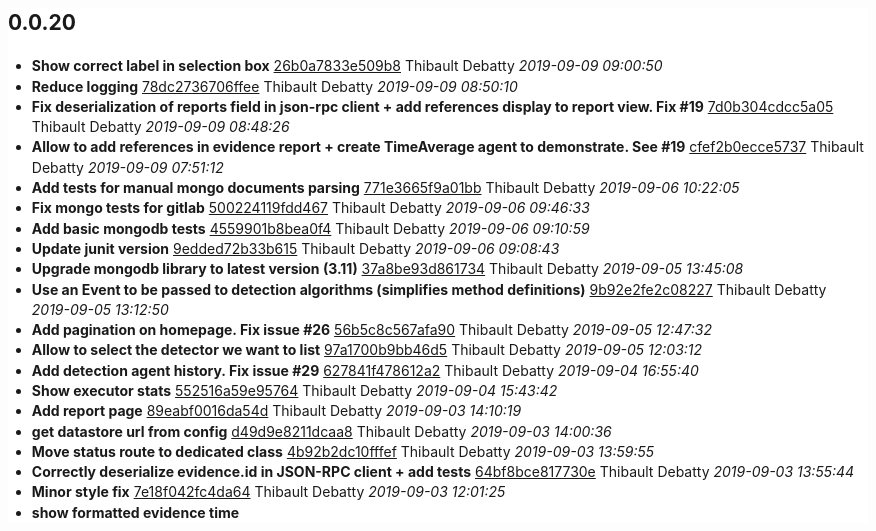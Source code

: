 ## 0.0.20


* **Show correct label in selection box**
[26b0a7833e509b8](https://github.com/cylab/mark/commit/26b0a7833e509b8) Thibault Debatty *2019-09-09 09:00:50*
* **Reduce logging**
[78dc2736706ffee](https://github.com/cylab/mark/commit/78dc2736706ffee) Thibault Debatty *2019-09-09 08:50:10*
* **Fix deserialization of reports field in json-rpc client + add references display to report view. Fix #19**
[7d0b304cdcc5a05](https://github.com/cylab/mark/commit/7d0b304cdcc5a05) Thibault Debatty *2019-09-09 08:48:26*
* **Allow to add references in evidence report + create TimeAverage agent to demonstrate. See #19**
[cfef2b0ecce5737](https://github.com/cylab/mark/commit/cfef2b0ecce5737) Thibault Debatty *2019-09-09 07:51:12*
* **Add tests for manual mongo documents parsing**
[771e3665f9a01bb](https://github.com/cylab/mark/commit/771e3665f9a01bb) Thibault Debatty *2019-09-06 10:22:05*
* **Fix mongo tests for gitlab**
[500224119fdd467](https://github.com/cylab/mark/commit/500224119fdd467) Thibault Debatty *2019-09-06 09:46:33*
* **Add basic mongodb tests**
[4559901b8bea0f4](https://github.com/cylab/mark/commit/4559901b8bea0f4) Thibault Debatty *2019-09-06 09:10:59*
* **Update junit version**
[9edded72b33b615](https://github.com/cylab/mark/commit/9edded72b33b615) Thibault Debatty *2019-09-06 09:08:43*
* **Upgrade mongodb library to latest version (3.11)**
[37a8be93d861734](https://github.com/cylab/mark/commit/37a8be93d861734) Thibault Debatty *2019-09-05 13:45:08*
* **Use an Event to be passed to detection algorithms (simplifies method definitions)**
[9b92e2fe2c08227](https://github.com/cylab/mark/commit/9b92e2fe2c08227) Thibault Debatty *2019-09-05 13:12:50*
* **Add pagination on homepage. Fix issue #26**
[56b5c8c567afa90](https://github.com/cylab/mark/commit/56b5c8c567afa90) Thibault Debatty *2019-09-05 12:47:32*
* **Allow to select the detector we want to list**
[97a1700b9bb46d5](https://github.com/cylab/mark/commit/97a1700b9bb46d5) Thibault Debatty *2019-09-05 12:03:12*
* **Add detection agent history. Fix issue #29**
[627841f478612a2](https://github.com/cylab/mark/commit/627841f478612a2) Thibault Debatty *2019-09-04 16:55:40*
* **Show executor stats**
[552516a59e95764](https://github.com/cylab/mark/commit/552516a59e95764) Thibault Debatty *2019-09-04 15:43:42*
* **Add report page**
[89eabf0016da54d](https://github.com/cylab/mark/commit/89eabf0016da54d) Thibault Debatty *2019-09-03 14:10:19*
* **get datastore url from config**
[d49d9e8211dcaa8](https://github.com/cylab/mark/commit/d49d9e8211dcaa8) Thibault Debatty *2019-09-03 14:00:36*
* **Move status route to dedicated class**
[4b92b2dc10fffef](https://github.com/cylab/mark/commit/4b92b2dc10fffef) Thibault Debatty *2019-09-03 13:59:55*
* **Correctly deserialize evidence.id in JSON-RPC client + add tests**
[64bf8bce817730e](https://github.com/cylab/mark/commit/64bf8bce817730e) Thibault Debatty *2019-09-03 13:55:44*
* **Minor style fix**
[7e18f042fc4da64](https://github.com/cylab/mark/commit/7e18f042fc4da64) Thibault Debatty *2019-09-03 12:01:25*
* **show formatted evidence time**